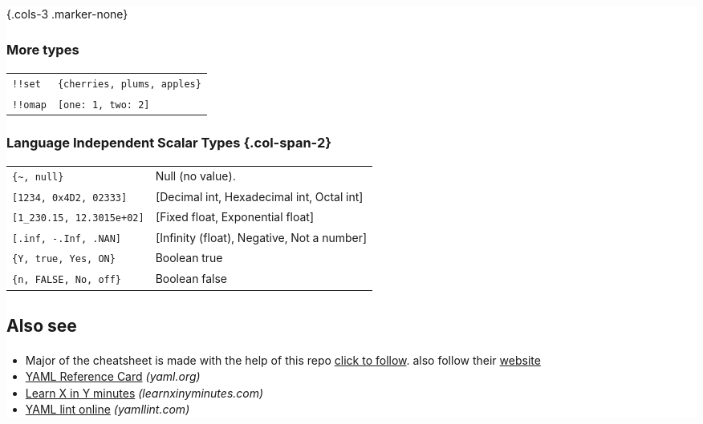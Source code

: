 {.cols-3 .marker-none}

### More types

|          |                             |
| -------- | --------------------------- |
| `!!set`  | `{cherries, plums, apples}` |
| `!!omap` | `[one: 1, two: 2]`          |

### Language Independent Scalar Types {.col-span-2}

|                           |                                            |
| ------------------------- | ------------------------------------------ |
| `{~, null}`               | Null (no value).                           |
| `[1234, 0x4D2, 02333]`    | [Decimal int, Hexadecimal int, Octal int]  |
| `[1_230.15, 12.3015e+02]` | [Fixed float, Exponential float]           |
| `[.inf, -.Inf, .NAN]`     | [Infinity (float), Negative, Not a number] |
| `{Y, true, Yes, ON}`      | Boolean true                               |
| `{n, FALSE, No, off}`     | Boolean false                              |

## Also see
- Major of the cheatsheet is made with the help of this repo [click to follow](https://github.com/Fechin/reference/blob/main/source/_posts/yaml.md).
  also follow their [website](https://quickref.me/yaml)
- [YAML Reference Card](https://yaml.org/refcard.html) _(yaml.org)_
- [Learn X in Y minutes](https://learnxinyminutes.com/docs/yaml/) _(learnxinyminutes.com)_
- [YAML lint online](http://www.yamllint.com/) _(yamllint.com)_
